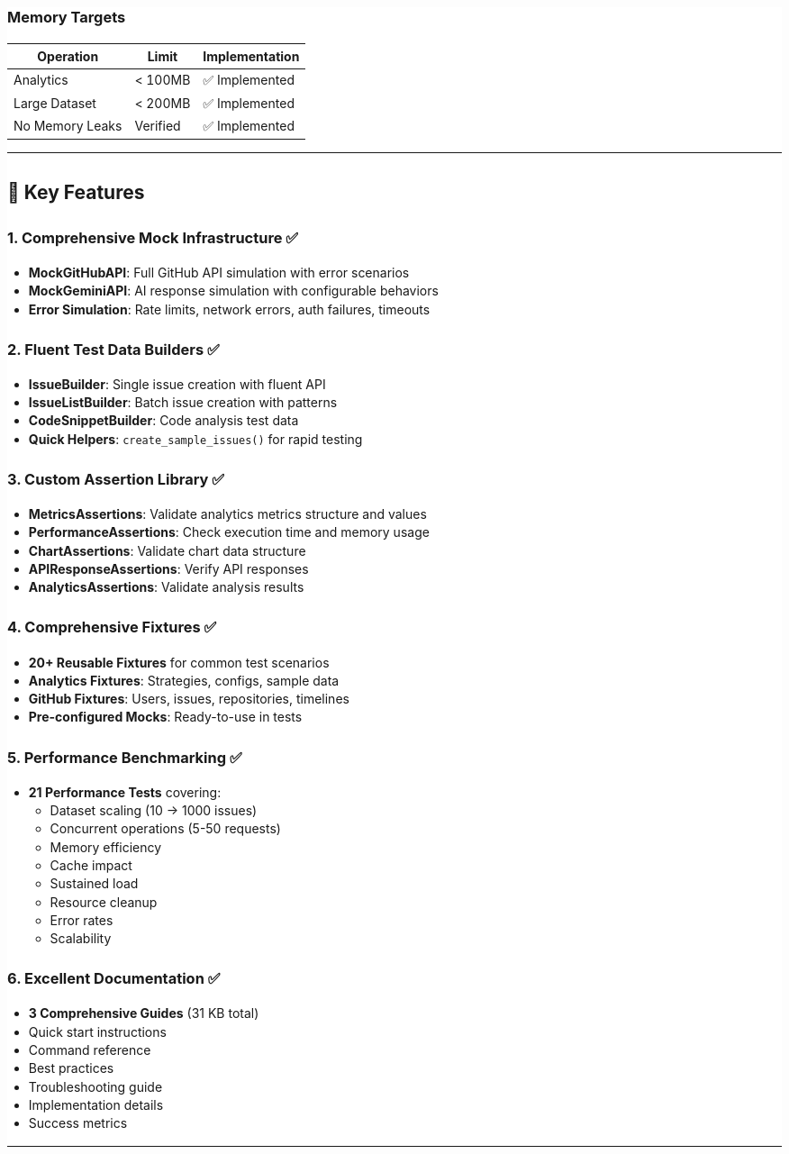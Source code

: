 ### Memory Targets

| Operation | Limit | Implementation |
|-----------|-------|----------------|
| Analytics | < 100MB | ✅ Implemented |
| Large Dataset | < 200MB | ✅ Implemented |
| No Memory Leaks | Verified | ✅ Implemented |

---

## 🎯 Key Features

### 1. Comprehensive Mock Infrastructure ✅
- **MockGitHubAPI**: Full GitHub API simulation with error scenarios
- **MockGeminiAPI**: AI response simulation with configurable behaviors
- **Error Simulation**: Rate limits, network errors, auth failures, timeouts

### 2. Fluent Test Data Builders ✅
- **IssueBuilder**: Single issue creation with fluent API
- **IssueListBuilder**: Batch issue creation with patterns
- **CodeSnippetBuilder**: Code analysis test data
- **Quick Helpers**: `create_sample_issues()` for rapid testing

### 3. Custom Assertion Library ✅
- **MetricsAssertions**: Validate analytics metrics structure and values
- **PerformanceAssertions**: Check execution time and memory usage
- **ChartAssertions**: Validate chart data structure
- **APIResponseAssertions**: Verify API responses
- **AnalyticsAssertions**: Validate analysis results

### 4. Comprehensive Fixtures ✅
- **20+ Reusable Fixtures** for common test scenarios
- **Analytics Fixtures**: Strategies, configs, sample data
- **GitHub Fixtures**: Users, issues, repositories, timelines
- **Pre-configured Mocks**: Ready-to-use in tests

### 5. Performance Benchmarking ✅
- **21 Performance Tests** covering:
  - Dataset scaling (10 → 1000 issues)
  - Concurrent operations (5-50 requests)
  - Memory efficiency
  - Cache impact
  - Sustained load
  - Resource cleanup
  - Error rates
  - Scalability

### 6. Excellent Documentation ✅
- **3 Comprehensive Guides** (31 KB total)
- Quick start instructions
- Command reference
- Best practices
- Troubleshooting guide
- Implementation details
- Success metrics

---